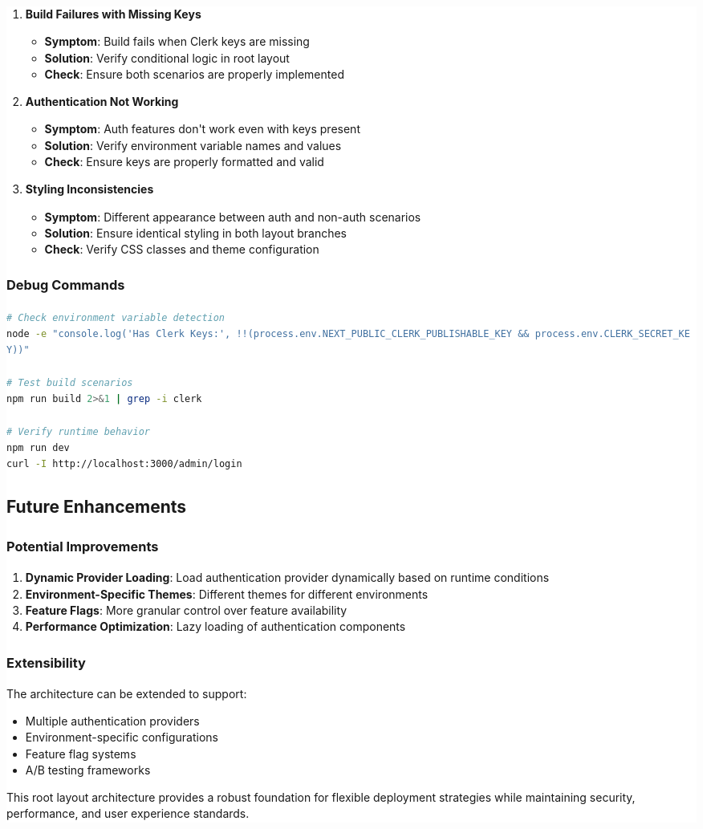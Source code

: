 1. **Build Failures with Missing Keys**
   - **Symptom**: Build fails when Clerk keys are missing
   - **Solution**: Verify conditional logic in root layout
   - **Check**: Ensure both scenarios are properly implemented

2. **Authentication Not Working**
   - **Symptom**: Auth features don't work even with keys present
   - **Solution**: Verify environment variable names and values
   - **Check**: Ensure keys are properly formatted and valid

3. **Styling Inconsistencies**
   - **Symptom**: Different appearance between auth and non-auth scenarios
   - **Solution**: Ensure identical styling in both layout branches
   - **Check**: Verify CSS classes and theme configuration

### Debug Commands

```bash
# Check environment variable detection
node -e "console.log('Has Clerk Keys:', !!(process.env.NEXT_PUBLIC_CLERK_PUBLISHABLE_KEY && process.env.CLERK_SECRET_KEY))"

# Test build scenarios
npm run build 2>&1 | grep -i clerk

# Verify runtime behavior
npm run dev
curl -I http://localhost:3000/admin/login
```

## Future Enhancements

### Potential Improvements

1. **Dynamic Provider Loading**: Load authentication provider dynamically based on runtime conditions
2. **Environment-Specific Themes**: Different themes for different environments
3. **Feature Flags**: More granular control over feature availability
4. **Performance Optimization**: Lazy loading of authentication components

### Extensibility

The architecture can be extended to support:
- Multiple authentication providers
- Environment-specific configurations
- Feature flag systems
- A/B testing frameworks

This root layout architecture provides a robust foundation for flexible deployment strategies while maintaining security, performance, and user experience standards.